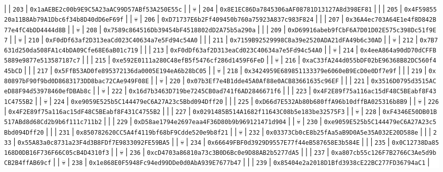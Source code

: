 |  | `203` | `0x1aAEBE2c00b9E9C5A23aAC99D57ABf53A250E55c` |
| 💀 | `204` | `0x8E1EC86Da7845306aAF08781D13127A8d398EF81` |
|  | `205` | `0x4F5985520a11B8Ab79A1Dbc6f34b8D40dD6eF69f` |
| 💀 | `206` | `0xD71737E6b2Ff409450b760a75923A837c983F824` |
|  | `207` | `0x36A4ec703A64E1e4f8D842B77e4fC4bDD4444d8B` |
| 💀 | `208` | `0x7589c864516Db39454bF4518802dD2A75b5a290a` |
|  | `209` | `0xD69916abeb9fCbF6A7D01D02E575c398Dc51f9E7` |
| 💀 | `210` | `0xF0dDf63af2D313eaCd023C40634a7e5Fd94c54A0` |
|  | `211` | `0x7159B92529998C8a39e2520ADA21dFA49b6c30AD` |
| 💀 | `212` | `0x7B7631d250da508FA1c4bDA09Cfe68E6aB01c719` |
|  | `213` | `0xF0dDf63af2D313eaCd023C40634a7e5Fd94c54A0` |
| 💀 | `214` | `0x4eeA864a90dD70dCFFB5889e9877e513587187c7` |
|  | `215` | `0xe592E0111a280C48efB5f5476cf286d1459F6FeD` |
| 💀 | `216` | `0xaC33fA244d055bDF02bE96368B82DC560f445bCD` |
|  | `217` | `0x5FfB53AD0fe895372136da0005E194eA6b28bC05` |
| 💀 | `218` | `0x3424959E689851133379e6060eB9EcD0e0Df7e9f` |
|  | `219` | `0x80897bF90f9bd0D8683173DD8bac72CAe949F08E` |
| 💀 | `220` | `0x07b3Ef7e4B1dde45A0Af88e0ACB83661635c96EF` |
|  | `221` | `0x3516D0795d3515ACeD88F94d53978460efDBAb8c` |
| 💀 | `222` | `0x16d7b3463D719be7245CB0ad741f6AD2846671f6` |
|  | `223` | `0x4F2E89f75a116ac15dF48C5BEabf8F431C4755B2` |
| 💀 | `224` | `0xe9059E525b5C144479eC6A27A23c5Bbd094Dff20` |
|  | `225` | `0xD66d7E532Ab80b680ffA96b10dffBA025316b8B9` |
| 💀 | `226` | `0x4F2E89f75a116ac15dF48C5BEabf8F431C4755B2` |
|  | `227` | `0x0291485B514A1682f11643C08b5e183be32575F3` |
| 💀 | `228` | `0xF4346E50DB01B517ABd8d68Cd2b9b6f111c711b2` |
|  | `229` | `0xD58ae1794e2697eaa4F36D80b9b969121471d904` |
| 💀 | `230` | `0xe9059E525b5C144479eC6A27A23c5Bbd094Dff20` |
|  | `231` | `0x850782620CC5A4f4119bf68bF9Cdde520e9b8f21` |
| 💀 | `232` | `0x03373Cb0cE8b25fAa5aB9D0A5e35A032E20D588e` |
|  | `233` | `0x55A83a0c8731a23F4d3B8FDf7E9833092FE59BA5` |
| 💀 | `234` | `0x66649FBF0d3929D9557E77f44eB587658E3b584E` |
|  | `235` | `0x0C12738Da85168D0DB16F736F66C05cB4D4310f3` |
| 💀 | `236` | `0xcD4703a86810a73c3B0D6Bc0e9D88AB2b5277dA5` |
|  | `237` | `0xa807cb55c126F7B2766C3Ae5d9bCB2B4ffAB69cf` |
| 💀 | `238` | `0x1e868E0F5948Fc94ed99DDe0d0AbA939E7677b47` |
|  | `239` | `0x85404e2a2018D1Bfd3938cE22BC277FD36794aC1` |